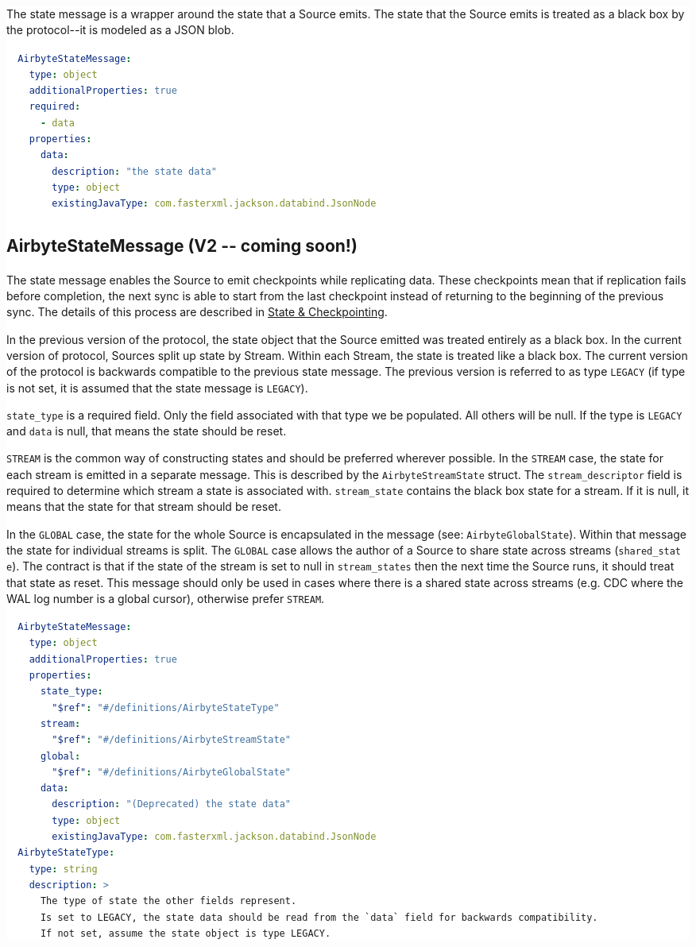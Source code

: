 The state message is a wrapper around the state that a Source emits. The state that the Source emits is treated as a black box by the protocol--it is modeled as a JSON blob.

```yaml
  AirbyteStateMessage:
    type: object
    additionalProperties: true
    required:
      - data
    properties:
      data:
        description: "the state data"
        type: object
        existingJavaType: com.fasterxml.jackson.databind.JsonNode
```

## AirbyteStateMessage (V2 -- coming soon!)
The state message enables the Source to emit checkpoints while replicating data. These checkpoints mean that if replication fails before completion, the next sync is able to start from the last checkpoint instead of returning to the beginning of the previous sync. The details of this process are described in [State & Checkpointing](#state--checkpointing).

In the previous version of the protocol, the state object that the Source emitted was treated entirely as a black box. In the current version of protocol, Sources split up state by Stream. Within each Stream, the state is treated like a black box. The current version of the protocol is backwards compatible to the previous state message. The previous version is referred to as type `LEGACY` (if type is not set, it is assumed that the state message is `LEGACY`).

`state_type` is a required field. Only the field associated with that type we be populated. All others will be null. If the type is `LEGACY` and `data` is null, that means the state should be reset.

`STREAM` is the common way of constructing states and should be preferred wherever possible. In the `STREAM` case, the state for each stream is emitted in a separate message. This is described by the `AirbyteStreamState` struct. The `stream_descriptor` field is required to determine which stream a state is associated with. `stream_state` contains the black box state for a stream. If it is null, it means that the state for that stream should be reset.

In the `GLOBAL` case, the state for the whole Source is encapsulated in the message (see: `AirbyteGlobalState`). Within that message the state for individual streams is split. The `GLOBAL` case allows the author of a Source to share state across streams (`shared_state`). The contract is that if the state of the stream is set to null in `stream_states` then the next time the Source runs, it should treat that state as reset. This message should only be used in cases where there is a shared state across streams (e.g. CDC where the WAL log number is a global cursor), otherwise prefer `STREAM`.

```yaml
  AirbyteStateMessage:
    type: object
    additionalProperties: true
    properties:
      state_type:
        "$ref": "#/definitions/AirbyteStateType"
      stream:
        "$ref": "#/definitions/AirbyteStreamState"
      global:
        "$ref": "#/definitions/AirbyteGlobalState"
      data:
        description: "(Deprecated) the state data"
        type: object
        existingJavaType: com.fasterxml.jackson.databind.JsonNode
  AirbyteStateType:
    type: string
    description: >
      The type of state the other fields represent.
      Is set to LEGACY, the state data should be read from the `data` field for backwards compatibility.
      If not set, assume the state object is type LEGACY.
```